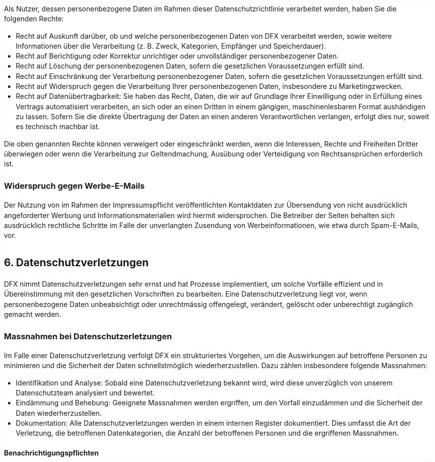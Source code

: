 Als Nutzer, dessen personenbezogene Daten im Rahmen dieser Datenschutzrichtlinie verarbeitet werden, haben Sie die folgenden Rechte:

* Recht auf Auskunft darüber, ob und welche personenbezogenen Daten von DFX verarbeitet werden, sowie weitere Informationen über die Verarbeitung (z. B. Zweck, Kategorien, Empfänger und Speicherdauer).
* Recht auf Berichtigung oder Korrektur unrichtiger oder unvollständiger personenbezogener Daten.
* Recht auf Löschung der personenbezogenen Daten, sofern die gesetzlichen Voraussetzungen erfüllt sind.
* Recht auf Einschränkung der Verarbeitung personenbezogener Daten, sofern die gesetzlichen Voraussetzungen erfüllt sind.
* Recht auf Widerspruch gegen die Verarbeitung Ihrer personenbezogenen Daten, insbesondere zu Marketingzwecken.
* Recht auf Datenübertragbarkeit: Sie haben das Recht, Daten, die wir auf Grundlage Ihrer Einwilligung oder in Erfüllung eines Vertrags automatisiert verarbeiten, an sich oder an einen Dritten in einem gängigen, maschinenlesbaren Format aushändigen zu lassen. Sofern Sie die direkte Übertragung der Daten an einen anderen Verantwortlichen verlangen, erfolgt dies nur, soweit es technisch machbar ist.

Die oben genannten Rechte können verweigert oder eingeschränkt werden, wenn die Interessen, Rechte und Freiheiten Dritter überwiegen oder wenn die Verarbeitung zur Geltendmachung, Ausübung oder Verteidigung von Rechtsansprüchen erforderlich ist.

### Widerspruch gegen Werbe-E-Mails

Der Nutzung von im Rahmen der Impressumspflicht veröffentlichten Kontaktdaten zur Übersendung von nicht ausdrücklich angeforderter Werbung und Informationsmaterialien wird hiermit widersprochen. Die Betreiber der Seiten behalten sich ausdrücklich rechtliche Schritte im Falle der unverlangten Zusendung von Werbeinformationen, wie etwa durch Spam-E-Mails, vor.


## 6. Datenschutzverletzungen

DFX nimmt Datenschutzverletzungen sehr ernst und hat Prozesse implementiert, um solche Vorfälle effizient und in Übereinstimmung mit den gesetzlichen Vorschriften zu bearbeiten. Eine Datenschutzverletzung liegt vor, wenn personenbezogene Daten unbeabsichtigt oder unrechtmässig offengelegt, verändert, gelöscht oder unberechtigt zugänglich gemacht werden.

### Massnahmen bei Datenschutzerletzungen

Im Falle einer Datenschutzverletzung verfolgt DFX ein strukturiertes Vorgehen, um die Auswirkungen auf betroffene Personen zu minimieren und die Sicherheit der Daten schnellstmöglich wiederherzustellen. Dazu zählen insbesondere folgende Massnahmen:

* Identifikation und Analyse: Sobald eine Datenschutzverletzung bekannt wird, wird diese unverzüglich von unserem Datenschutzteam analysiert und bewertet.
* Eindämmung und Behebung: Geeignete Massnahmen werden ergriffen, um den Vorfall einzudämmen und die Sicherheit der Daten wiederherzustellen.
* Dokumentation: Alle Datenschutzverletzungen werden in einem internen Register dokumentiert. Dies umfasst die Art der Verletzung, die betroffenen Datenkategorien, die Anzahl der betroffenen Personen und die ergriffenen Massnahmen.

#### Benachrichtigungspflichten

